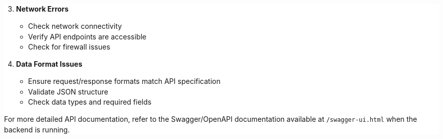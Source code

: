3. **Network Errors**
   - Check network connectivity
   - Verify API endpoints are accessible
   - Check for firewall issues

4. **Data Format Issues**
   - Ensure request/response formats match API specification
   - Validate JSON structure
   - Check data types and required fields

For more detailed API documentation, refer to the Swagger/OpenAPI documentation available at `/swagger-ui.html` when the backend is running.
